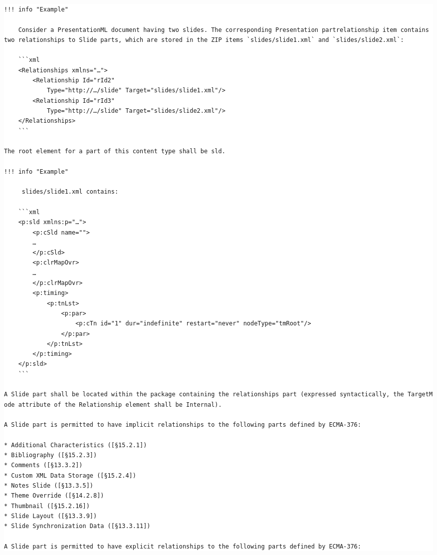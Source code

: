     !!! info "Example"

        Consider a PresentationML document having two slides. The corresponding Presentation partrelationship item contains two relationships to Slide parts, which are stored in the ZIP items `slides/slide1.xml` and `slides/slide2.xml`:

        ```xml
        <Relationships xmlns="…">
            <Relationship Id="rId2"
                Type="http://…/slide" Target="slides/slide1.xml"/>
            <Relationship Id="rId3"
                Type="http://…/slide" Target="slides/slide2.xml"/>
        </Relationships>
        ```
    
    The root element for a part of this content type shall be sld.

    !!! info "Example"

         slides/slide1.xml contains:

        ```xml
        <p:sld xmlns:p="…">
            <p:cSld name="">
            …
            </p:cSld>
            <p:clrMapOvr>
            …
            </p:clrMapOvr>
            <p:timing>
                <p:tnLst>
                    <p:par>
                        <p:cTn id="1" dur="indefinite" restart="never" nodeType="tmRoot"/>
                    </p:par>
                </p:tnLst>
            </p:timing>
        </p:sld>
        ```
    
    A Slide part shall be located within the package containing the relationships part (expressed syntactically, the TargetMode attribute of the Relationship element shall be Internal).

    A Slide part is permitted to have implicit relationships to the following parts defined by ECMA-376:

    * Additional Characteristics ([§15.2.1])
    * Bibliography ([§15.2.3])
    * Comments ([§13.3.2])
    * Custom XML Data Storage ([§15.2.4])
    * Notes Slide ([§13.3.5])
    * Theme Override ([§14.2.8])
    * Thumbnail ([§15.2.16])
    * Slide Layout ([§13.3.9])
    * Slide Synchronization Data ([§13.3.11])

    A Slide part is permitted to have explicit relationships to the following parts defined by ECMA-376:
